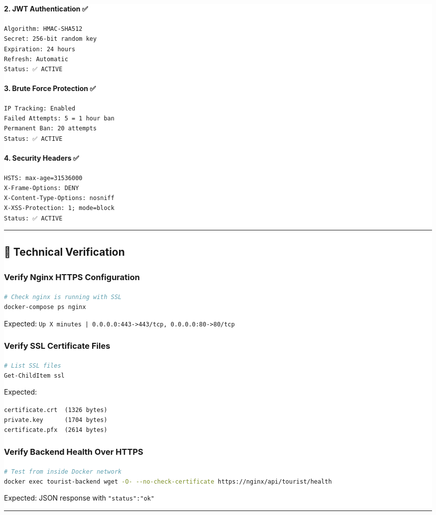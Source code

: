#### 2. JWT Authentication ✅
```
Algorithm: HMAC-SHA512
Secret: 256-bit random key
Expiration: 24 hours
Refresh: Automatic
Status: ✅ ACTIVE
```

#### 3. Brute Force Protection ✅
```
IP Tracking: Enabled
Failed Attempts: 5 = 1 hour ban
Permanent Ban: 20 attempts
Status: ✅ ACTIVE
```

#### 4. Security Headers ✅
```
HSTS: max-age=31536000
X-Frame-Options: DENY
X-Content-Type-Options: nosniff
X-XSS-Protection: 1; mode=block
Status: ✅ ACTIVE
```

---

## 🔧 Technical Verification

### Verify Nginx HTTPS Configuration
```bash
# Check nginx is running with SSL
docker-compose ps nginx
```
Expected: `Up X minutes | 0.0.0.0:443->443/tcp, 0.0.0.0:80->80/tcp`

### Verify SSL Certificate Files
```bash
# List SSL files
Get-ChildItem ssl
```
Expected:
```
certificate.crt  (1326 bytes)
private.key      (1704 bytes)
certificate.pfx  (2614 bytes)
```

### Verify Backend Health Over HTTPS
```bash
# Test from inside Docker network
docker exec tourist-backend wget -O- --no-check-certificate https://nginx/api/tourist/health
```
Expected: JSON response with `"status":"ok"`

---